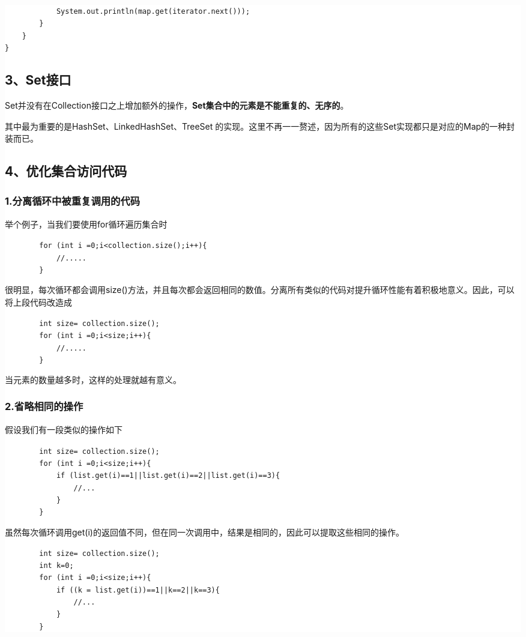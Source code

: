 ```
            System.out.println(map.get(iterator.next()));
        }
    }
}
```

## 3、Set接口

Set并没有在Collection接口之上增加额外的操作，**Set集合中的元素是不能重复的、无序的**。

其中最为重要的是HashSet、LinkedHashSet、TreeSet 的实现。这里不再一一赘述，因为所有的这些Set实现都只是对应的Map的一种封装而已。

## 4、优化集合访问代码

### 1.分离循环中被重复调用的代码

举个例子，当我们要使用for循环遍历集合时

```
        for (int i =0;i<collection.size();i++){
            //.....
        }
```

很明显，每次循环都会调用size()方法，并且每次都会返回相同的数值。分离所有类似的代码对提升循环性能有着积极地意义。因此，可以将上段代码改造成

```
        int size= collection.size();
        for (int i =0;i<size;i++){
            //.....
        }
```

当元素的数量越多时，这样的处理就越有意义。

### 2.省略相同的操作

假设我们有一段类似的操作如下

```
        int size= collection.size();
        for (int i =0;i<size;i++){
            if (list.get(i)==1||list.get(i)==2||list.get(i)==3){
                //...
            }
        }
```

虽然每次循环调用get(i)的返回值不同，但在同一次调用中，结果是相同的，因此可以提取这些相同的操作。

```
        int size= collection.size();
        int k=0;
        for (int i =0;i<size;i++){
            if ((k = list.get(i))==1||k==2||k==3){
                //...
            }
        }
```
